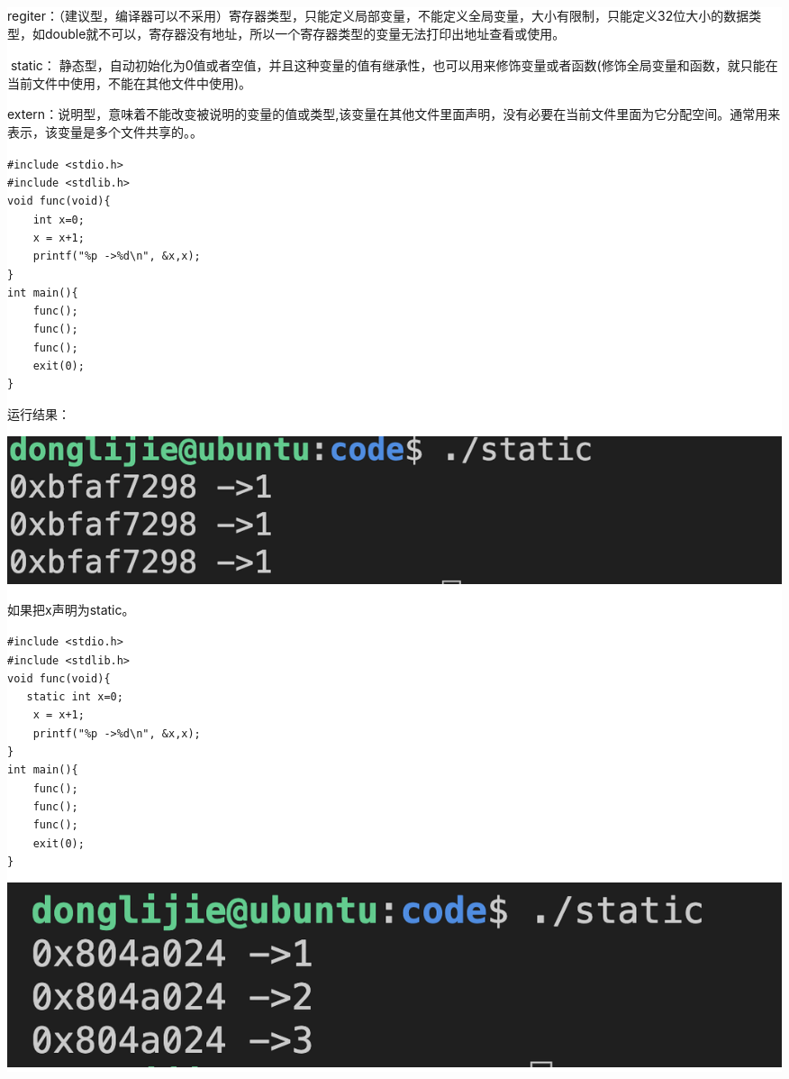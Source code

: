 ​			regiter：（建议型，编译器可以不采用）寄存器类型，只能定义局部变量，不能定义全局变量，大小有限制，只能定义32位大小的数据类型，如double就不可以，寄存器没有地址，所以一个寄存器类型的变量无法打印出地址查看或使用。

​			static： 静态型，自动初始化为0值或者空值，并且这种变量的值有继承性，也可以用来修饰变量或者函数(修饰全局变量和函数，就只能在当前文件中使用，不能在其他文件中使用)。

​			extern：说明型，意味着不能改变被说明的变量的值或类型,该变量在其他文件里面声明，没有必要在当前文件里面为它分配空间。通常用来表示，该变量是多个文件共享的。。

```
#include <stdio.h>
#include <stdlib.h>
void func(void){
    int x=0;
    x = x+1;
    printf("%p ->%d\n", &x,x);
}
int main(){
    func();
    func();
    func();
    exit(0);
}
```

运行结果：

![image-20230518215546081](note.assets/image-20230518215546081.png)

如果把x声明为static。

```
#include <stdio.h>
#include <stdlib.h>
void func(void){
   static int x=0;
    x = x+1;
    printf("%p ->%d\n", &x,x);
}
int main(){
    func();
    func();
    func();
    exit(0);
}
```

![image-20230518215637335](note.assets/image-20230518215637335.png)
